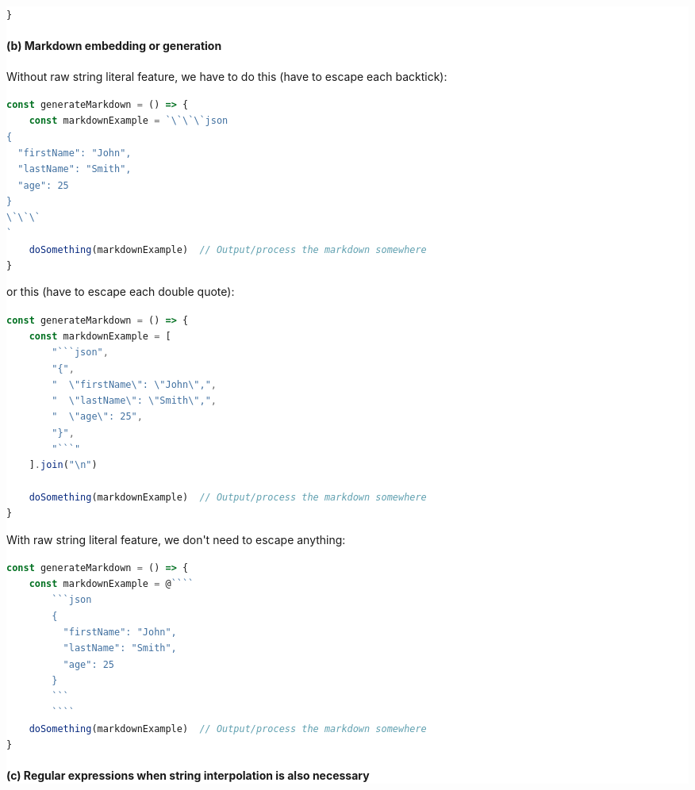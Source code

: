 ````js
}
````

#### (b) Markdown embedding or generation

Without raw string literal feature, we have to do this (have to escape each backtick):
````````js
const generateMarkdown = () => {
    const markdownExample = `\`\`\`json
{
  "firstName": "John",
  "lastName": "Smith",
  "age": 25
}
\`\`\`
`
    doSomething(markdownExample)  // Output/process the markdown somewhere
}
````````
or this (have to escape each double quote):
````````js
const generateMarkdown = () => {
    const markdownExample = [
        "```json",
        "{",
        "  \"firstName\": \"John\",",
        "  \"lastName\": \"Smith\",",
        "  \"age\": 25",
        "}",
        "```"
    ].join("\n")

    doSomething(markdownExample)  // Output/process the markdown somewhere
}
````````

With raw string literal feature, we don't need to escape anything:
````````js
const generateMarkdown = () => {
    const markdownExample = @````
        ```json
        {
          "firstName": "John",
          "lastName": "Smith",
          "age": 25
        }
        ```
        ````
    doSomething(markdownExample)  // Output/process the markdown somewhere
}
````````
#### (c) Regular expressions when string interpolation is also necessary
